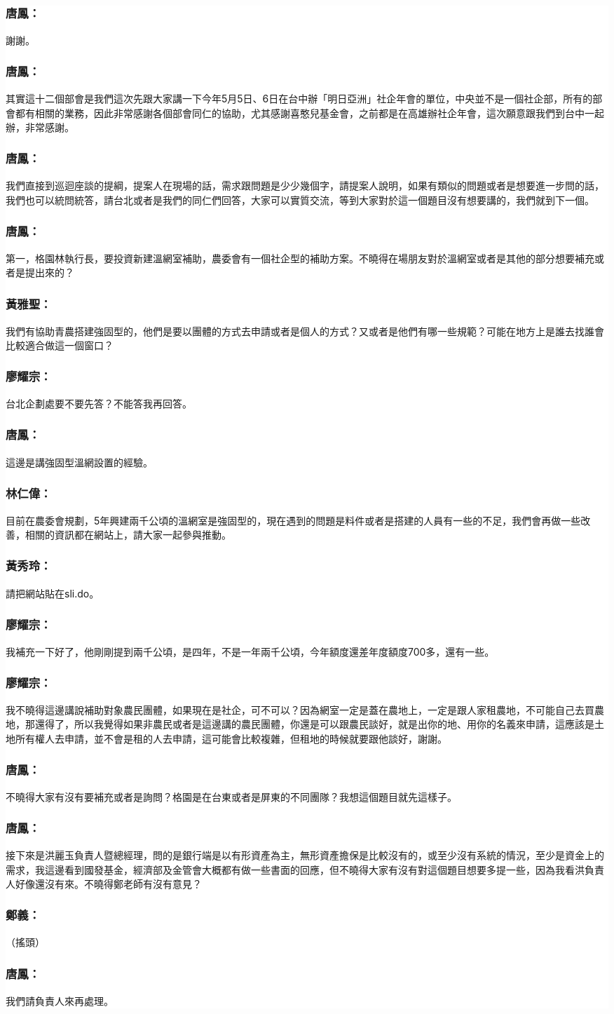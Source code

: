 ### 唐鳳：
謝謝。

### 唐鳳：
其實這十二個部會是我們這次先跟大家講一下今年5月5日、6日在台中辦「明日亞洲」社企年會的單位，中央並不是一個社企部，所有的部會都有相關的業務，因此非常感謝各個部會同仁的協助，尤其感謝喜憨兒基金會，之前都是在高雄辦社企年會，這次願意跟我們到台中一起辦，非常感謝。

### 唐鳳：
我們直接到巡迴座談的提綱，提案人在現場的話，需求跟問題是少少幾個字，請提案人說明，如果有類似的問題或者是想要進一步問的話，我們也可以統問統答，請台北或者是我們的同仁們回答，大家可以實質交流，等到大家對於這一個題目沒有想要講的，我們就到下一個。

### 唐鳳：
第一，格園林執行長，要投資新建溫網室補助，農委會有一個社企型的補助方案。不曉得在場朋友對於溫網室或者是其他的部分想要補充或者是提出來的？

### 黃雅聖：
我們有協助青農搭建強固型的，他們是要以團體的方式去申請或者是個人的方式？又或者是他們有哪一些規範？可能在地方上是誰去找誰會比較適合做這一個窗口？

### 廖耀宗：
台北企劃處要不要先答？不能答我再回答。

### 唐鳳：
這邊是講強固型溫網設置的經驗。

### 林仁偉：
目前在農委會規劃，5年興建兩千公頃的溫網室是強固型的，現在遇到的問題是料件或者是搭建的人員有一些的不足，我們會再做一些改善，相關的資訊都在網站上，請大家一起參與推動。

### 黃秀玲：
請把網站貼在sli.do。

### 廖耀宗：
我補充一下好了，他剛剛提到兩千公頃，是四年，不是一年兩千公頃，今年額度還差年度額度700多，還有一些。

### 廖耀宗：
我不曉得這邊講說補助對象農民團體，如果現在是社企，可不可以？因為網室一定是蓋在農地上，一定是跟人家租農地，不可能自己去買農地，那還得了，所以我覺得如果非農民或者是這邊講的農民團體，你還是可以跟農民談好，就是出你的地、用你的名義來申請，這應該是土地所有權人去申請，並不會是租的人去申請，這可能會比較複雜，但租地的時候就要跟他談好，謝謝。

### 唐鳳：
不曉得大家有沒有要補充或者是詢問？格園是在台東或者是屏東的不同團隊？我想這個題目就先這樣子。

### 唐鳳：
接下來是洪麗玉負責人暨總經理，問的是銀行端是以有形資產為主，無形資產擔保是比較沒有的，或至少沒有系統的情況，至少是資金上的需求，我這邊看到國發基金，經濟部及金管會大概都有做一些書面的回應，但不曉得大家有沒有對這個題目想要多提一些，因為我看洪負責人好像還沒有來。不曉得鄭老師有沒有意見？

### 鄭義：
（搖頭）

### 唐鳳：
我們請負責人來再處理。
